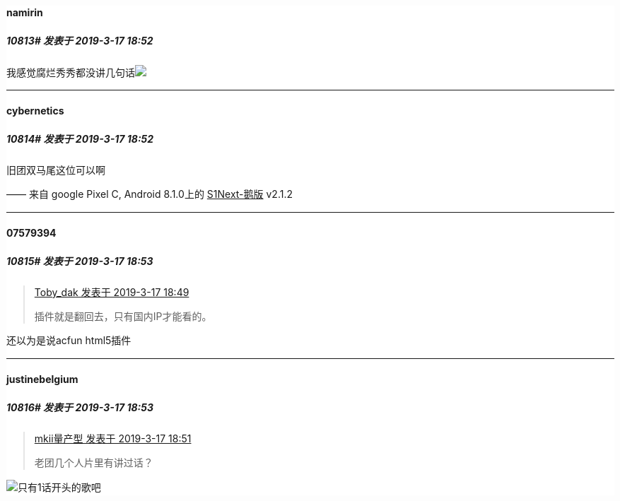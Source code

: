 ####  namirin  
##### 10813#       发表于 2019-3-17 18:52




我感觉腐烂秀秀都没讲几句话<img src="https://static.saraba1st.com/image/smiley/face2017/068.png" referrerpolicy="no-referrer">







*****

####  cybernetics  
##### 10814#       发表于 2019-3-17 18:52




旧团双马尾这位可以啊 

—— 来自 google Pixel C, Android 8.1.0上的 [S1Next-鹅版](https://github.com/ykrank/S1-Next/releases) v2.1.2







*****

####  07579394  
##### 10815#       发表于 2019-3-17 18:53



<blockquote><a href="httphttps://bbs.saraba1st.com/2b/forum.php?mod=redirect&amp;goto=findpost&amp;pid=42937557&amp;ptid=1772503" target="_blank">Toby_dak 发表于 2019-3-17 18:49</a>

插件就是翻回去，只有国内IP才能看的。</blockquote>
还以为是说acfun html5插件







*****

####  justinebelgium  
##### 10816#       发表于 2019-3-17 18:53



<blockquote><a href="httphttps://bbs.saraba1st.com/2b/forum.php?mod=redirect&amp;goto=findpost&amp;pid=42937596&amp;ptid=1772503" target="_blank">mkii量产型 发表于 2019-3-17 18:51</a>

老团几个人片里有讲过话？</blockquote>
<img src="https://static.saraba1st.com/image/smiley/face2017/067.png" referrerpolicy="no-referrer">只有1话开头的歌吧
